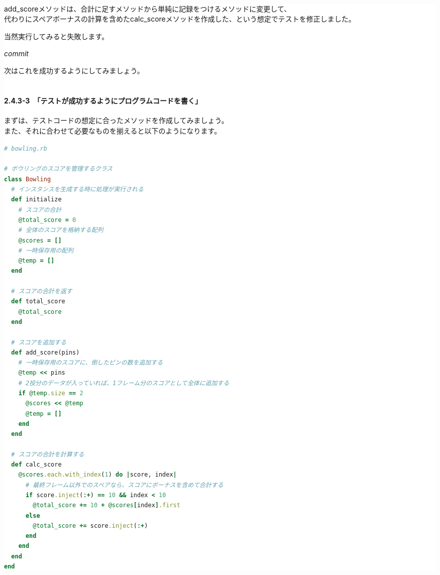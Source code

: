 add_scoreメソッドは、合計に足すメソッドから単純に記録をつけるメソッドに変更して、  
代わりにスペアボーナスの計算を含めたcalc_scoreメソッドを作成した、という想定でテストを修正しました。  

当然実行してみると失敗します。  

*commit*

次はこれを成功するようにしてみましょう。  
<br>

####	2.4.3-3　__「テストが成功するようにプログラムコードを書く」__  
まずは、テストコードの想定に合ったメソッドを作成してみましょう。  
また、それに合わせて必要なものを揃えると以下のようになります。  

```rb
# bowling.rb

# ボウリングのスコアを管理するクラス
class Bowling
  # インスタンスを生成する時に処理が実行される
  def initialize
    # スコアの合計
    @total_score = 0
    # 全体のスコアを格納する配列
    @scores = []
    # 一時保存用の配列
    @temp = []
  end

  # スコアの合計を返す
  def total_score
    @total_score
  end

  # スコアを追加する
  def add_score(pins)
    # 一時保存用のスコアに、倒したピンの数を追加する
    @temp << pins
    # 2投分のデータが入っていれば、1フレーム分のスコアとして全体に追加する
    if @temp.size == 2
      @scores << @temp
      @temp = []
    end
  end

  # スコアの合計を計算する
  def calc_score
    @scores.each.with_index(1) do |score, index|
      # 最終フレーム以外でのスペアなら、スコアにボーナスを含めて合計する
      if score.inject(:+) == 10 && index < 10
        @total_score += 10 + @scores[index].first
      else
        @total_score += score.inject(:+)
      end
    end
  end
end
```
